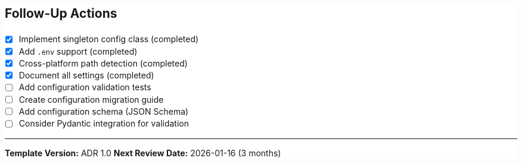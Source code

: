 ## Follow-Up Actions

- [x] Implement singleton config class (completed)
- [x] Add `.env` support (completed)
- [x] Cross-platform path detection (completed)
- [x] Document all settings (completed)
- [ ] Add configuration validation tests
- [ ] Create configuration migration guide
- [ ] Add configuration schema (JSON Schema)
- [ ] Consider Pydantic integration for validation

---

**Template Version:** ADR 1.0
**Next Review Date:** 2026-01-16 (3 months)
